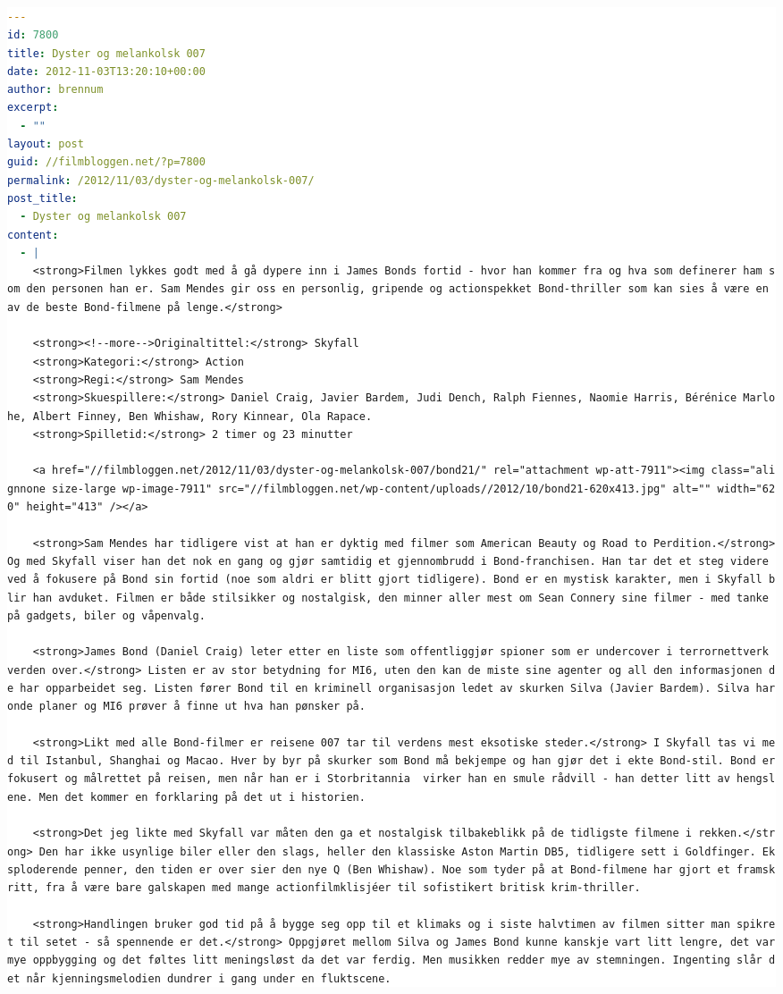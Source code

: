 ```yaml
---
id: 7800
title: Dyster og melankolsk 007
date: 2012-11-03T13:20:10+00:00
author: brennum
excerpt:
  - ""
layout: post
guid: //filmbloggen.net/?p=7800
permalink: /2012/11/03/dyster-og-melankolsk-007/
post_title:
  - Dyster og melankolsk 007
content:
  - |
    <strong>Filmen lykkes godt med å gå dypere inn i James Bonds fortid - hvor han kommer fra og hva som definerer ham som den personen han er. Sam Mendes gir oss en personlig, gripende og actionspekket Bond-thriller som kan sies å være en av de beste Bond-filmene på lenge.</strong>

    <strong><!--more-->Originaltittel:</strong> Skyfall
    <strong>Kategori:</strong> Action
    <strong>Regi:</strong> Sam Mendes
    <strong>Skuespillere:</strong> Daniel Craig, Javier Bardem, Judi Dench, Ralph Fiennes, Naomie Harris, Bérénice Marlohe, Albert Finney, Ben Whishaw, Rory Kinnear, Ola Rapace.
    <strong>Spilletid:</strong> 2 timer og 23 minutter

    <a href="//filmbloggen.net/2012/11/03/dyster-og-melankolsk-007/bond21/" rel="attachment wp-att-7911"><img class="alignnone size-large wp-image-7911" src="//filmbloggen.net/wp-content/uploads//2012/10/bond21-620x413.jpg" alt="" width="620" height="413" /></a>

    <strong>Sam Mendes har tidligere vist at han er dyktig med filmer som American Beauty og Road to Perdition.</strong> Og med Skyfall viser han det nok en gang og gjør samtidig et gjennombrudd i Bond-franchisen. Han tar det et steg videre ved å fokusere på Bond sin fortid (noe som aldri er blitt gjort tidligere). Bond er en mystisk karakter, men i Skyfall blir han avduket. Filmen er både stilsikker og nostalgisk, den minner aller mest om Sean Connery sine filmer - med tanke på gadgets, biler og våpenvalg.

    <strong>James Bond (Daniel Craig) leter etter en liste som offentliggjør spioner som er undercover i terrornettverk verden over.</strong> Listen er av stor betydning for MI6, uten den kan de miste sine agenter og all den informasjonen de har opparbeidet seg. Listen fører Bond til en kriminell organisasjon ledet av skurken Silva (Javier Bardem). Silva har onde planer og MI6 prøver å finne ut hva han pønsker på.

    <strong>Likt med alle Bond-filmer er reisene 007 tar til verdens mest eksotiske steder.</strong> I Skyfall tas vi med til Istanbul, Shanghai og Macao. Hver by byr på skurker som Bond må bekjempe og han gjør det i ekte Bond-stil. Bond er fokusert og målrettet på reisen, men når han er i Storbritannia  virker han en smule rådvill - han detter litt av hengslene. Men det kommer en forklaring på det ut i historien.

    <strong>Det jeg likte med Skyfall var måten den ga et nostalgisk tilbakeblikk på de tidligste filmene i rekken.</strong> Den har ikke usynlige biler eller den slags, heller den klassiske Aston Martin DB5, tidligere sett i Goldfinger. Eksploderende penner, den tiden er over sier den nye Q (Ben Whishaw). Noe som tyder på at Bond-filmene har gjort et framskritt, fra å være bare galskapen med mange actionfilmklisjéer til sofistikert britisk krim-thriller.

    <strong>Handlingen bruker god tid på å bygge seg opp til et klimaks og i siste halvtimen av filmen sitter man spikret til setet - så spennende er det.</strong> Oppgjøret mellom Silva og James Bond kunne kanskje vart litt lengre, det var mye oppbygging og det føltes litt meningsløst da det var ferdig. Men musikken redder mye av stemningen. Ingenting slår det når kjenningsmelodien dundrer i gang under en fluktscene.

```